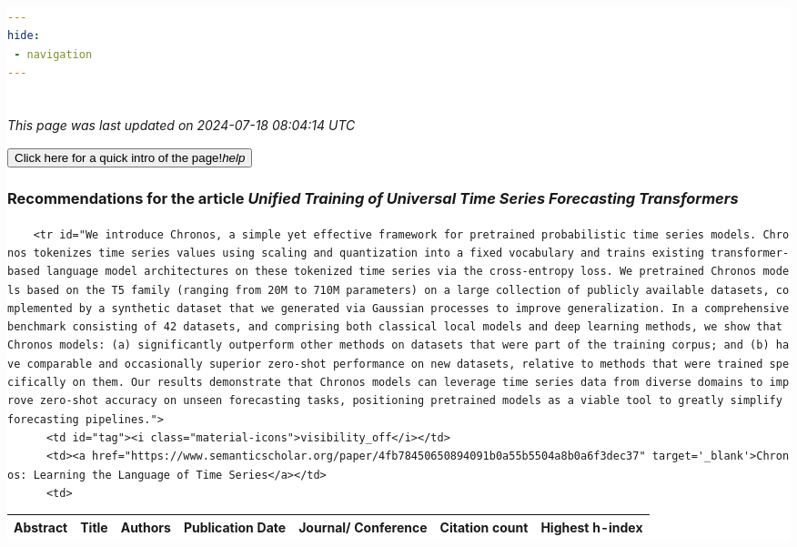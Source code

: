 ```yaml
---
hide:
 - navigation
---
```

<!DOCTYPE html>
#
<html lang="en">
<head>
  <meta charset="utf-8">
</head>

<body>
  <p>
  <i class="footer">This page was last updated on 2024-07-18 08:04:14 UTC</i>
  </p>
  
  <div class="note info" onclick="startIntro()">
    <p>
      <button type="button" class="buttons">
        <div style="display: flex; align-items: center;">
        Click here for a quick intro of the page! <i class="material-icons">help</i>
        </div>
      </button>
    </p>
  </div>

  <p>
  <h3 data-intro='Recommendations for the article'>
    Recommendations for the article <i>Unified Training of Universal Time Series Forecasting Transformers</i>
  </h3>
  <table id="table1" class="display wrap" style="width:100%">
  <thead>
    <tr>
        <th data-intro='Click to view the abstract (if available)'>Abstract</th>
        <th>Title</th>
        <th>Authors</th>
        <th>Publication Date</th>
        <th>Journal/ Conference</th>
        <th>Citation count</th>
        <th data-intro='Highest h-index among the authors'>Highest h-index</th>
    </tr>
  </thead>
  <tbody>
    
        <tr id="We introduce Chronos, a simple yet effective framework for pretrained probabilistic time series models. Chronos tokenizes time series values using scaling and quantization into a fixed vocabulary and trains existing transformer-based language model architectures on these tokenized time series via the cross-entropy loss. We pretrained Chronos models based on the T5 family (ranging from 20M to 710M parameters) on a large collection of publicly available datasets, complemented by a synthetic dataset that we generated via Gaussian processes to improve generalization. In a comprehensive benchmark consisting of 42 datasets, and comprising both classical local models and deep learning methods, we show that Chronos models: (a) significantly outperform other methods on datasets that were part of the training corpus; and (b) have comparable and occasionally superior zero-shot performance on new datasets, relative to methods that were trained specifically on them. Our results demonstrate that Chronos models can leverage time series data from diverse domains to improve zero-shot accuracy on unseen forecasting tasks, positioning pretrained models as a viable tool to greatly simplify forecasting pipelines.">
          <td id="tag"><i class="material-icons">visibility_off</i></td>
          <td><a href="https://www.semanticscholar.org/paper/4fb78450650894091b0a55b5504a8b0a6f3dec37" target='_blank'>Chronos: Learning the Language of Time Series</a></td>
          <td>
